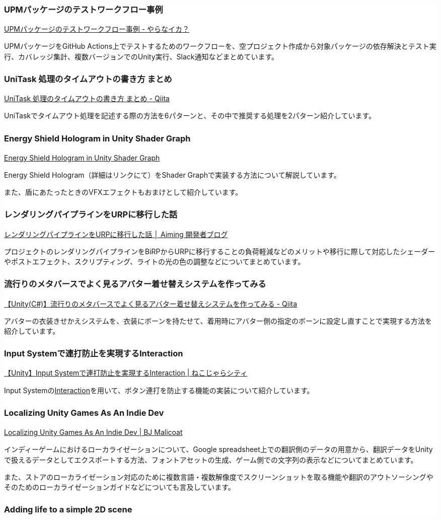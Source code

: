 ### UPMパッケージのテストワークフロー事例

[UPMパッケージのテストワークフロー事例 - やらなイカ？](https://www.nowsprinting.com/entry/2023/02/12/050619)

UPMパッケージをGitHub Actions上でテストするためのワークフローを、空プロジェクト作成から対象パッケージの依存解決とテスト実行、カバレッジ集計、複数バージョンでのUnity実行、Slack通知などまとめています。

### UniTask 処理のタイムアウトの書き方 まとめ

[UniTask 処理のタイムアウトの書き方 まとめ - Qiita](https://qiita.com/toRisouP/items/69dc07ba8d1c81b0e7ac)

UniTaskでタイムアウト処理を記述する際の方法を6パターンと、その中で推奨する処理を2パターン紹介しています。

### Energy Shield Hologram in Unity Shader Graph

[Energy Shield Hologram in Unity Shader Graph](https://danielilett.com/2023-02-09-tut6-3-energy-shield/)

Energy Shield Hologram（詳細はリンクにて）をShader Graphで実装する方法について解説しています。

また、盾にあたったときのVFXエフェクトもおまけとして紹介しています。

### レンダリングパイプラインをURPに移行した話

[レンダリングパイプラインをURPに移行した話 │ Aiming 開発者ブログ](https://developer.aiming-inc.com/unity/post-8722/)

プロジェクトのレンダリングパイプラインをBiRPからURPに移行することの負荷軽減などのメリットや移行に際して対応したシェーダーやポストエフェクト、スクリプティング、ライトの光の色の調整などについてまとめています。

### 流行りのメタバースでよく見るアバター着せ替えシステムを作ってみる

[【Unity(C#)】流行りのメタバースでよく見るアバター着せ替えシステムを作ってみる - Qiita](https://qiita.com/OKsaiyowa/items/cf63e59bc659d3b6cdd8)

アバターの衣装きせかえシステムを、衣装にボーンを持たせて、着用時にアバター側の指定のボーンに設定し直すことで実現する方法を紹介しています。

### Input Systemで連打防止を実現するInteraction 

[【Unity】Input Systemで連打防止を実現するInteraction | ねこじゃらシティ](https://nekojara.city/unity-input-system-prevent-button-mashing)

Input Systemの[Interaction](https://docs.unity3d.com/Packages/com.unity.inputsystem@1.0/manual/Interactions.html)を用いて、ボタン連打を防止する機能の実装について紹介しています。

### Localizing Unity Games As An Indie Dev

[Localizing Unity Games As An Indie Dev | BJ Malicoat](https://www.bjmalicoat.com/projects/localizingunitygames)

インディーゲームにおけるローカライゼーションについて、Google spreadsheet上での翻訳側のデータの用意から、翻訳データをUnityで扱えるデータとしてエクスポートする方法、フォントアセットの生成、ゲーム側での文字列の表示などについてまとめています。

また、ストアのローカライゼーション対応のために複数言語・複数解像度でスクリーンショットを取る機能や翻訳のアウトソーシングやそのためのローカライゼーションガイドなどについても言及しています。

### Adding life to a simple 2D scene
